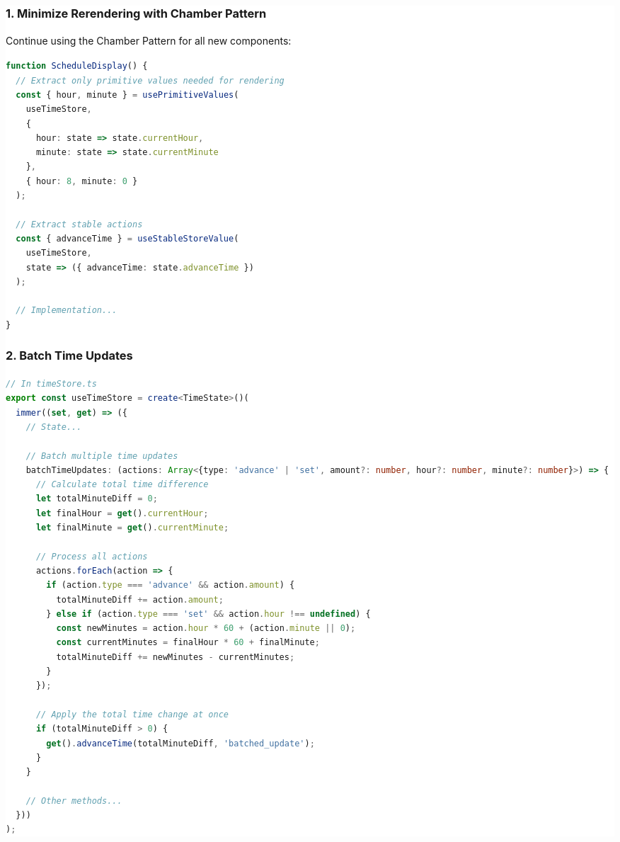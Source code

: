 ### 1. Minimize Rerendering with Chamber Pattern

Continue using the Chamber Pattern for all new components:

```typescript
function ScheduleDisplay() {
  // Extract only primitive values needed for rendering
  const { hour, minute } = usePrimitiveValues(
    useTimeStore,
    {
      hour: state => state.currentHour,
      minute: state => state.currentMinute
    },
    { hour: 8, minute: 0 }
  );
  
  // Extract stable actions
  const { advanceTime } = useStableStoreValue(
    useTimeStore,
    state => ({ advanceTime: state.advanceTime })
  );
  
  // Implementation...
}
```

### 2. Batch Time Updates

```typescript
// In timeStore.ts
export const useTimeStore = create<TimeState>()(
  immer((set, get) => ({
    // State...
    
    // Batch multiple time updates
    batchTimeUpdates: (actions: Array<{type: 'advance' | 'set', amount?: number, hour?: number, minute?: number}>) => {
      // Calculate total time difference
      let totalMinuteDiff = 0;
      let finalHour = get().currentHour;
      let finalMinute = get().currentMinute;
      
      // Process all actions
      actions.forEach(action => {
        if (action.type === 'advance' && action.amount) {
          totalMinuteDiff += action.amount;
        } else if (action.type === 'set' && action.hour !== undefined) {
          const newMinutes = action.hour * 60 + (action.minute || 0);
          const currentMinutes = finalHour * 60 + finalMinute;
          totalMinuteDiff += newMinutes - currentMinutes;
        }
      });
      
      // Apply the total time change at once
      if (totalMinuteDiff > 0) {
        get().advanceTime(totalMinuteDiff, 'batched_update');
      }
    }
    
    // Other methods...
  }))
);
```
